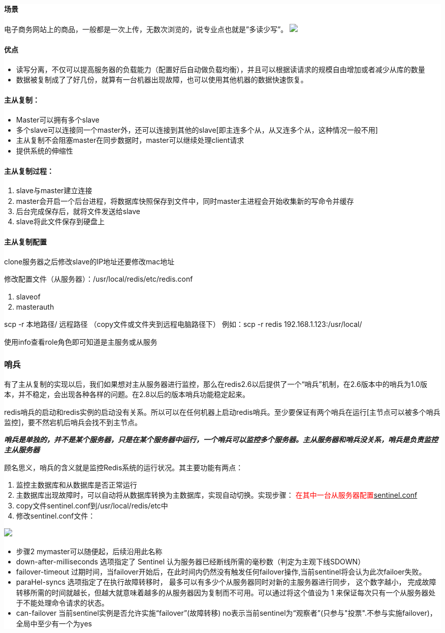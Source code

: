#### 场景
电子商务网站上的商品，一般都是一次上传，无数次浏览的，说专业点也就是”多读少写”。
<img src = "/img/java/Redis/picture/主从复制架构.png">

#### 优点
- 读写分离，不仅可以提高服务器的负载能力（配置好后自动做负载均衡），并且可以根据读请求的规模自由增加或者减少从库的数量
- 数据被复制成了了好几份，就算有一台机器出现故障，也可以使用其他机器的数据快速恢复。

#### 主从复制：
- Master可以拥有多个slave
- 多个slave可以连接同一个master外，还可以连接到其他的slave[即主连多个从，从又连多个从，这种情况一般不用]
- 主从复制不会阻塞master在同步数据时，master可以继续处理client请求
- 提供系统的伸缩性

#### 主从复制过程：
1. slave与master建立连接
2. master会开启一个后台进程，将数据库快照保存到文件中，同时master主进程会开始收集新的写命令并缓存
3. 后台完成保存后，就将文件发送给slave
4. slave将此文件保存到硬盘上

#### 主从复制配置
clone服务器之后修改slave的IP地址还要修改mac地址

修改配置文件（从服务器）：/usr/local/redis/etc/redis.conf

1. slaveof <masterip> <masterport>
2. masterauth <master-password>

scp -r 本地路径/ 远程路径 （copy文件或文件夹到远程电脑路径下）
例如：scp -r redis 192.168.1.123:/usr/local/

使用info查看role角色即可知道是主服务或从服务

### 哨兵
有了主从复制的实现以后，我们如果想对主从服务器进行监控，那么在redis2.6以后提供了一个“哨兵”机制，在2.6版本中的哨兵为1.0版本，并不稳定，会出现各种各样的问题。在2.8以后的版本哨兵功能稳定起来。

redis哨兵的启动和redis实例的启动没有关系。所以可以在任何机器上启动redis哨兵。至少要保证有两个哨兵在运行[主节点可以被多个哨兵监控]，要不然宕机后哨兵会找不到主节点。

***哨兵是单独的，并不是某个服务器，只是在某个服务器中运行，一个哨兵可以监控多个服务器。主从服务器和哨兵没关系，哨兵是负责监控主从服务器***

顾名思义，哨兵的含义就是监控Redis系统的运行状况。其主要功能有两点：

1. 监控主数据库和从数据库是否正常运行
2. 主数据库出现故障时，可以自动将从数据库转换为主数据库，实现自动切换。实现步骤：
<font color = "#f00">在其中一台从服务器配置[sentinel.conf](http://www.cnblogs.com/Xrinehart/p/3502213.html)</font> 
  1.  copy文件sentinel.conf到/usr/local/redis/etc中
  2.  修改sentinel.conf文件：

<img src = "/img/java/Redis/picture/从服务器哨兵配置.png">

- 步骤2 mymaster可以随便起，后续沿用此名称
- down-after-milliseconds 选项指定了 Sentinel 认为服务器已经断线所需的毫秒数（判定为主观下线SDOWN）
- failover-timeout 过期时间，当failover开始后，在此时间内仍然没有触发任何failover操作,当前sentinel将会认为此次failoer失败。    
- paraHel-syncs 	选项指定了在执行故障转移时， 最多可以有多少个从服务器同时对新的主服务器进行同步， 这个数字越小， 完成故障转移所需的时间就越长，但越大就意味着越多的从服务器因为复制而不可用。可以通过将这个值设为 1 来保证每次只有一个从服务器处于不能处理命令请求的状态。
- can-failover 当前sentinel实例是否允许实施“failover”(故障转移)  no表示当前sentinel为“观察者”(只参与"投票".不参与实施failover)，全局中至少有一个为yes 
